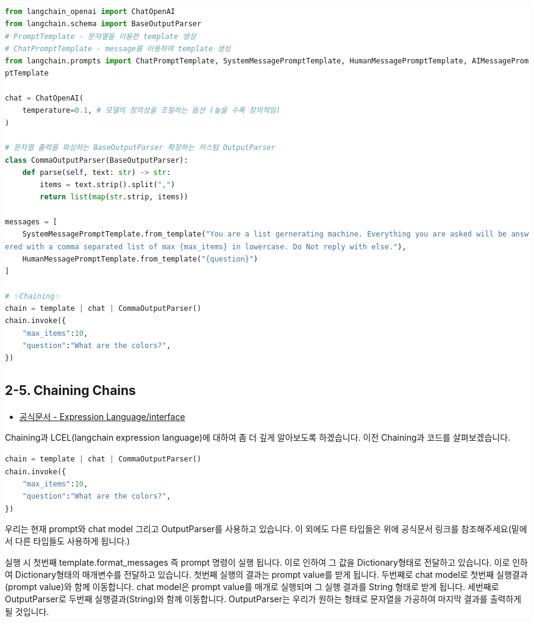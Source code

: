 ```py
from langchain_openai import ChatOpenAI
from langchain.schema import BaseOutputParser
# PromptTemplate - 문자열을 이용한 template 생성
# ChatPromptTemplate - message를 이용하여 template 생성
from langchain.prompts import ChatPromptTemplate, SystemMessagePromptTemplate, HumanMessagePromptTemplate, AIMessagePromptTemplate

chat = ChatOpenAI(
    temperature=0.1, # 모델의 창의성을 조절하는 옵션 (높을 수록 창의적임)
)

# 문자열 출력을 파싱하는 BaseOutputParser 확장하는 커스텀 OutputParser
class CommaOutputParser(BaseOutputParser):
    def parse(self, text: str) -> str:
        items = text.strip().split(",")
        return list(map(str.strip, items))

messages = [
    SystemMessagePromptTemplate.from_template("You are a list gernerating machine. Everything you are asked will be answered with a comma separated list of max {max_items} in lowercase. Do Not reply with else."),
    HumanMessagePromptTemplate.from_template("{question}")
]

# ✨Chaining✨
chain = template | chat | CommaOutputParser()
chain.invoke({
    "max_items":10,
    "question":"What are the colors?",
})
```

## 2-5. Chaining Chains

- [공식문서 - Expression Language/interface](https://python.langchain.com/v0.1/docs/expression_language/interface/)

Chaining과 LCEL(langchain expression language)에 대하여 좀 더 깊게 알아보도록 하겠습니다.
이전 Chaining과 코드를 살펴보겠습니다.

```py
chain = template | chat | CommaOutputParser()
chain.invoke({
    "max_items":10,
    "question":"What are the colors?",
})
```

우리는 현재 prompt와 chat model 그리고 OutputParser를 사용하고 있습니다. 이 외에도 다른 타입들은 위에 공식문서 링크를 참조해주세요(밑에서 다른 타입들도 사용하게 됩니다.)

실행 시 첫번째 template.format_messages 즉 prompt 명령이 실행 됩니다. 이로 인하여 그 값을 Dictionary형태로 전달하고 있습니다. 이로 인하여 Dictionary형태의 매개변수를 전달하고 있습니다. 첫번째 실행의 결과는 prompt value를 받게 됩니다.
두번째로 chat model로 첫번째 실행결과(prompt value)와 함께 이동합니다. chat model은 prompt value를 매개로 실행되며 그 실행 결과를 String 형태로 받게 됩니다.
세번째로 OutputParser로 두번째 실행결과(String)와 함께 이동합니다. OutputParser는 우리가 원하는 형태로 문자열을 가공하여 마지막 결과를 출력하게 될 것입니다.
